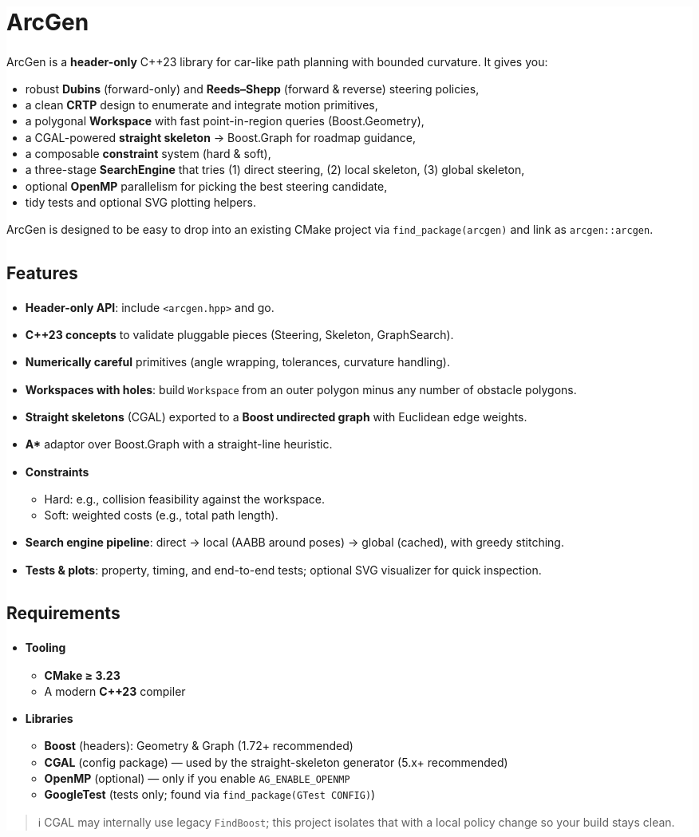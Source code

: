 # ArcGen

ArcGen is a **header-only** C++23 library for car-like path planning with bounded curvature. It gives you:

* robust **Dubins** (forward-only) and **Reeds–Shepp** (forward & reverse) steering policies,
* a clean **CRTP** design to enumerate and integrate motion primitives,
* a polygonal **Workspace** with fast point-in-region queries (Boost.Geometry),
* a CGAL-powered **straight skeleton** → Boost.Graph for roadmap guidance,
* a composable **constraint** system (hard & soft),
* a three-stage **SearchEngine** that tries (1) direct steering, (2) local skeleton, (3) global skeleton,
* optional **OpenMP** parallelism for picking the best steering candidate,
* tidy tests and optional SVG plotting helpers.

ArcGen is designed to be easy to drop into an existing CMake project via `find_package(arcgen)` and link as `arcgen::arcgen`.

## Features

* **Header-only API**: include `<arcgen.hpp>` and go.
* **C++23 concepts** to validate pluggable pieces (Steering, Skeleton, GraphSearch).
* **Numerically careful** primitives (angle wrapping, tolerances, curvature handling).
* **Workspaces with holes**: build `Workspace` from an outer polygon minus any number of obstacle polygons.
* **Straight skeletons** (CGAL) exported to a **Boost undirected graph** with Euclidean edge weights.
* **A\*** adaptor over Boost.Graph with a straight-line heuristic.
* **Constraints**

  * Hard: e.g., collision feasibility against the workspace.
  * Soft: weighted costs (e.g., total path length).
* **Search engine pipeline**: direct → local (AABB around poses) → global (cached), with greedy stitching.
* **Tests & plots**: property, timing, and end-to-end tests; optional SVG visualizer for quick inspection.

## Requirements

* **Tooling**

  * **CMake ≥ 3.23**
  * A modern **C++23** compiler
* **Libraries**

  * **Boost** (headers): Geometry & Graph (1.72+ recommended)
  * **CGAL** (config package) — used by the straight-skeleton generator (5.x+ recommended)
  * **OpenMP** (optional) — only if you enable `AG_ENABLE_OPENMP`
  * **GoogleTest** (tests only; found via `find_package(GTest CONFIG)`)

> ℹ️ CGAL may internally use legacy `FindBoost`; this project isolates that with a local policy change so your build stays clean.
